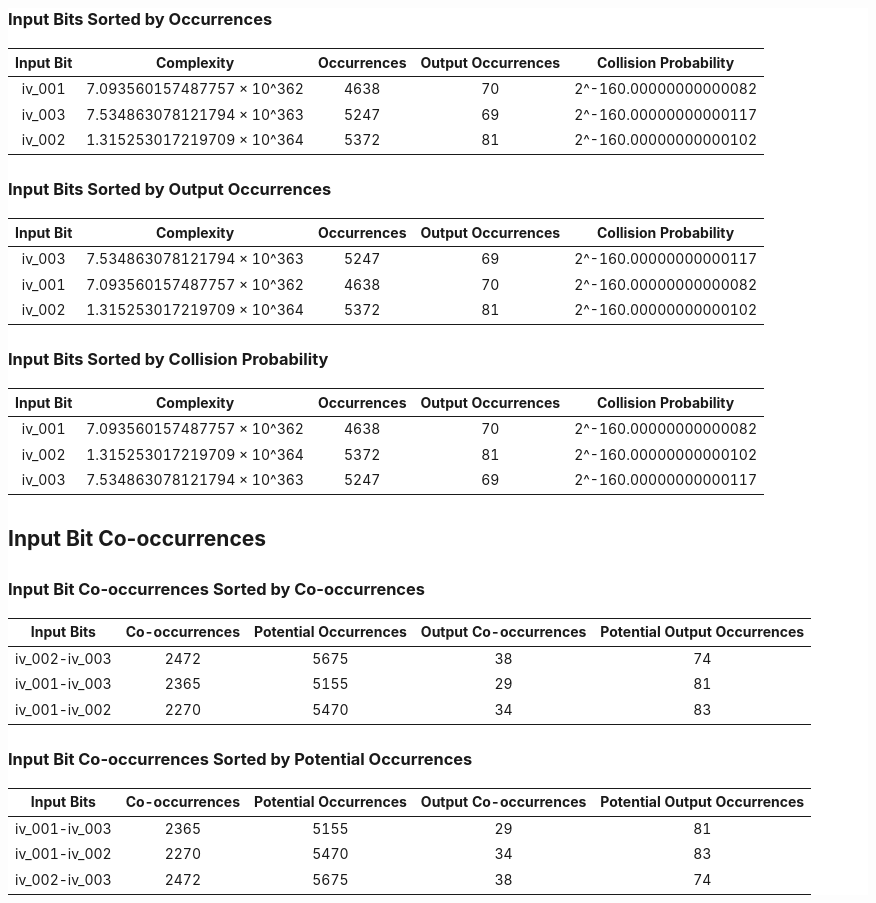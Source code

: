 ### Input Bits Sorted by Occurrences

| Input Bit | Complexity | Occurrences | Output Occurrences | Collision Probability |
|:---------:|:----------:|:-----------:|:------------------:|:---------------------:|
| iv_001 | 7.093560157487757 × 10^362 | 4638 | 70 | 2^-160.00000000000082 |
| iv_003 | 7.534863078121794 × 10^363 | 5247 | 69 | 2^-160.00000000000117 |
| iv_002 | 1.315253017219709 × 10^364 | 5372 | 81 | 2^-160.00000000000102 |

### Input Bits Sorted by Output Occurrences

| Input Bit | Complexity | Occurrences | Output Occurrences | Collision Probability |
|:---------:|:----------:|:-----------:|:------------------:|:---------------------:|
| iv_003 | 7.534863078121794 × 10^363 | 5247 | 69 | 2^-160.00000000000117 |
| iv_001 | 7.093560157487757 × 10^362 | 4638 | 70 | 2^-160.00000000000082 |
| iv_002 | 1.315253017219709 × 10^364 | 5372 | 81 | 2^-160.00000000000102 |

### Input Bits Sorted by Collision Probability

| Input Bit | Complexity | Occurrences | Output Occurrences | Collision Probability |
|:---------:|:----------:|:-----------:|:------------------:|:---------------------:|
| iv_001 | 7.093560157487757 × 10^362 | 4638 | 70 | 2^-160.00000000000082 |
| iv_002 | 1.315253017219709 × 10^364 | 5372 | 81 | 2^-160.00000000000102 |
| iv_003 | 7.534863078121794 × 10^363 | 5247 | 69 | 2^-160.00000000000117 |

## Input Bit Co-occurrences

### Input Bit Co-occurrences Sorted by Co-occurrences

| Input Bits | Co-occurrences | Potential Occurrences | Output Co-occurrences | Potential Output Occurrences |
|:----------:|:--------------:|:---------------------:|:---------------------:|:----------------------------:|
| iv_002-iv_003 | 2472 | 5675 | 38 | 74 |
| iv_001-iv_003 | 2365 | 5155 | 29 | 81 |
| iv_001-iv_002 | 2270 | 5470 | 34 | 83 |

### Input Bit Co-occurrences Sorted by Potential Occurrences

| Input Bits | Co-occurrences | Potential Occurrences | Output Co-occurrences | Potential Output Occurrences |
|:----------:|:--------------:|:---------------------:|:---------------------:|:----------------------------:|
| iv_001-iv_003 | 2365 | 5155 | 29 | 81 |
| iv_001-iv_002 | 2270 | 5470 | 34 | 83 |
| iv_002-iv_003 | 2472 | 5675 | 38 | 74 |
